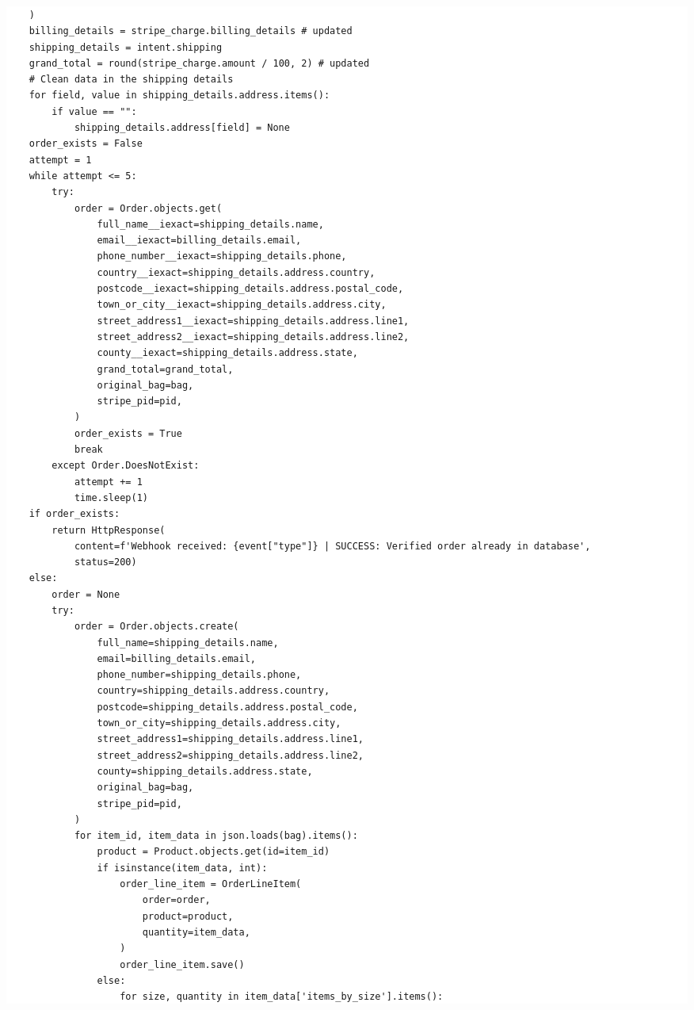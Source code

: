         )
        billing_details = stripe_charge.billing_details # updated
        shipping_details = intent.shipping
        grand_total = round(stripe_charge.amount / 100, 2) # updated
        # Clean data in the shipping details
        for field, value in shipping_details.address.items():
            if value == "":
                shipping_details.address[field] = None
        order_exists = False
        attempt = 1
        while attempt <= 5:
            try:
                order = Order.objects.get(
                    full_name__iexact=shipping_details.name,
                    email__iexact=billing_details.email,
                    phone_number__iexact=shipping_details.phone,
                    country__iexact=shipping_details.address.country,
                    postcode__iexact=shipping_details.address.postal_code,
                    town_or_city__iexact=shipping_details.address.city,
                    street_address1__iexact=shipping_details.address.line1,
                    street_address2__iexact=shipping_details.address.line2,
                    county__iexact=shipping_details.address.state,
                    grand_total=grand_total,
                    original_bag=bag,
                    stripe_pid=pid,
                )
                order_exists = True
                break
            except Order.DoesNotExist:
                attempt += 1
                time.sleep(1)
        if order_exists:
            return HttpResponse(
                content=f'Webhook received: {event["type"]} | SUCCESS: Verified order already in database',
                status=200)
        else:
            order = None
            try:
                order = Order.objects.create(
                    full_name=shipping_details.name,
                    email=billing_details.email,
                    phone_number=shipping_details.phone,
                    country=shipping_details.address.country,
                    postcode=shipping_details.address.postal_code,
                    town_or_city=shipping_details.address.city,
                    street_address1=shipping_details.address.line1,
                    street_address2=shipping_details.address.line2,
                    county=shipping_details.address.state,
                    original_bag=bag,
                    stripe_pid=pid,
                )
                for item_id, item_data in json.loads(bag).items():
                    product = Product.objects.get(id=item_id)
                    if isinstance(item_data, int):
                        order_line_item = OrderLineItem(
                            order=order,
                            product=product,
                            quantity=item_data,
                        )
                        order_line_item.save()
                    else:
                        for size, quantity in item_data['items_by_size'].items():